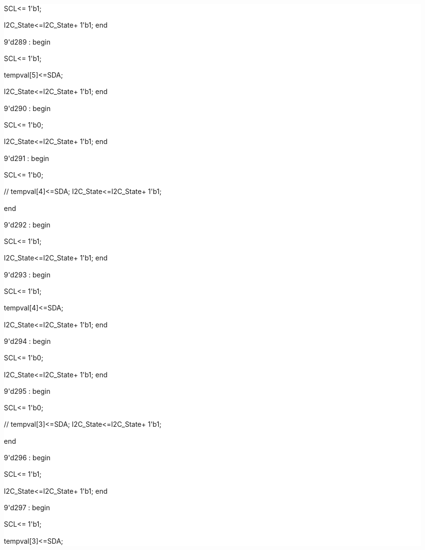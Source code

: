 SCL<= 1'b1;

I2C\_State<=I2C\_State+ 1'b1; end

9'd289 : begin

SCL<= 1'b1;

tempval[5]<=SDA;

I2C\_State<=I2C\_State+ 1'b1; end

9'd290 : begin

SCL<= 1'b0;

I2C\_State<=I2C\_State+ 1'b1; end

9'd291 : begin

SCL<= 1'b0;

// tempval[4]<=SDA; I2C\_State<=I2C\_State+ 1'b1;

end

9'd292 : begin

SCL<= 1'b1;

I2C\_State<=I2C\_State+ 1'b1; end

9'd293 : begin

SCL<= 1'b1;

tempval[4]<=SDA;

I2C\_State<=I2C\_State+ 1'b1; end

9'd294 : begin

SCL<= 1'b0;

I2C\_State<=I2C\_State+ 1'b1; end

9'd295 : begin

SCL<= 1'b0;

// tempval[3]<=SDA; I2C\_State<=I2C\_State+ 1'b1;

end

9'd296 : begin

SCL<= 1'b1;

I2C\_State<=I2C\_State+ 1'b1; end

9'd297 : begin

SCL<= 1'b1;

tempval[3]<=SDA;
